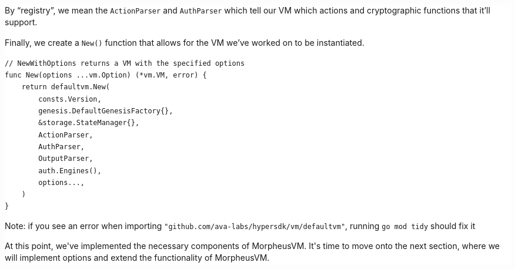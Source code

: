 By “registry”, we mean the `ActionParser` and `AuthParser` which tell our VM
which actions and cryptographic functions that it’ll support.

Finally, we create a `New()` function that allows for the VM we’ve worked on to
be instantiated.

```golang
// NewWithOptions returns a VM with the specified options
func New(options ...vm.Option) (*vm.VM, error) {
	return defaultvm.New(
		consts.Version,
		genesis.DefaultGenesisFactory{},
		&storage.StateManager{},
		ActionParser,
		AuthParser,
		OutputParser,
		auth.Engines(),
		options...,
	)
}
```

Note: if you see an error when importing
`"github.com/ava-labs/hypersdk/vm/defaultvm"`, running `go mod tidy` should fix it

At this point, we've implemented the necessary components of MorpheusVM. It's
time to move onto the next section, where we will implement options and extend
the functionality of MorpheusVM.
